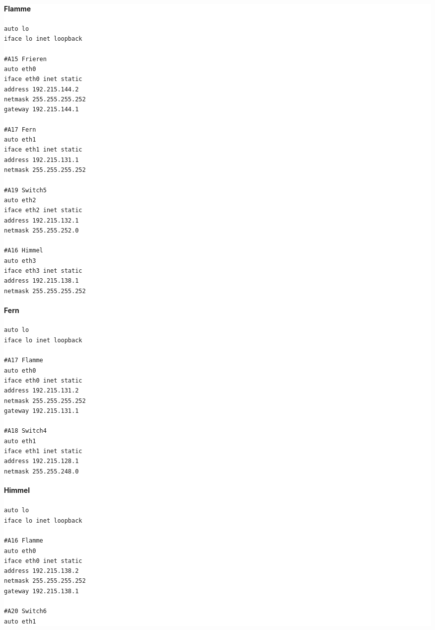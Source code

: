 #### Flamme
```
auto lo
iface lo inet loopback

#A15 Frieren
auto eth0
iface eth0 inet static
address 192.215.144.2
netmask 255.255.255.252
gateway 192.215.144.1

#A17 Fern
auto eth1
iface eth1 inet static
address 192.215.131.1
netmask 255.255.255.252

#A19 Switch5
auto eth2
iface eth2 inet static
address 192.215.132.1
netmask 255.255.252.0

#A16 Himmel
auto eth3
iface eth3 inet static
address 192.215.138.1
netmask 255.255.255.252
```

#### Fern
```
auto lo
iface lo inet loopback

#A17 Flamme
auto eth0
iface eth0 inet static
address 192.215.131.2
netmask 255.255.255.252
gateway 192.215.131.1

#A18 Switch4
auto eth1
iface eth1 inet static
address 192.215.128.1
netmask 255.255.248.0
```

#### Himmel
```
auto lo
iface lo inet loopback

#A16 Flamme
auto eth0
iface eth0 inet static
address 192.215.138.2
netmask 255.255.255.252
gateway 192.215.138.1

#A20 Switch6
auto eth1
```